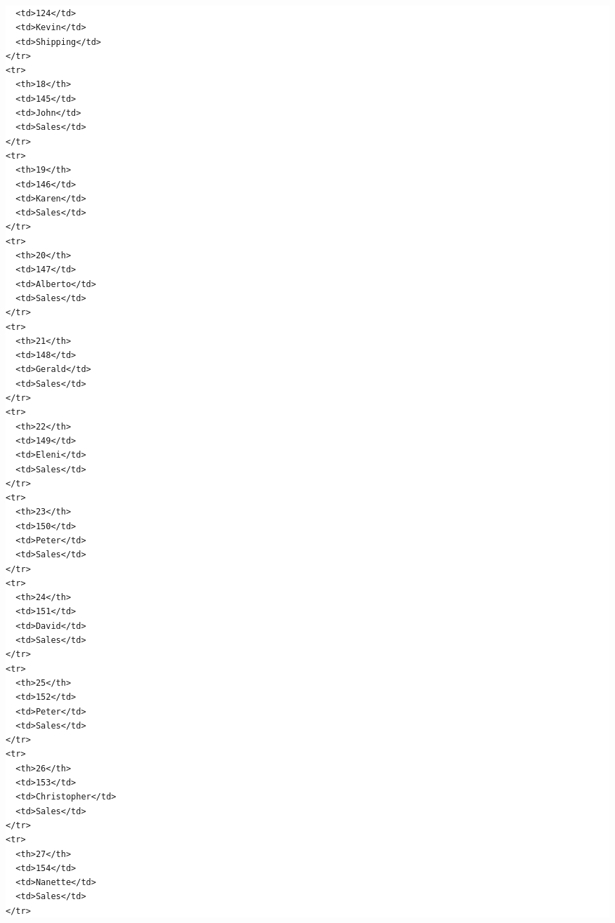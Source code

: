       <td>124</td>
      <td>Kevin</td>
      <td>Shipping</td>
    </tr>
    <tr>
      <th>18</th>
      <td>145</td>
      <td>John</td>
      <td>Sales</td>
    </tr>
    <tr>
      <th>19</th>
      <td>146</td>
      <td>Karen</td>
      <td>Sales</td>
    </tr>
    <tr>
      <th>20</th>
      <td>147</td>
      <td>Alberto</td>
      <td>Sales</td>
    </tr>
    <tr>
      <th>21</th>
      <td>148</td>
      <td>Gerald</td>
      <td>Sales</td>
    </tr>
    <tr>
      <th>22</th>
      <td>149</td>
      <td>Eleni</td>
      <td>Sales</td>
    </tr>
    <tr>
      <th>23</th>
      <td>150</td>
      <td>Peter</td>
      <td>Sales</td>
    </tr>
    <tr>
      <th>24</th>
      <td>151</td>
      <td>David</td>
      <td>Sales</td>
    </tr>
    <tr>
      <th>25</th>
      <td>152</td>
      <td>Peter</td>
      <td>Sales</td>
    </tr>
    <tr>
      <th>26</th>
      <td>153</td>
      <td>Christopher</td>
      <td>Sales</td>
    </tr>
    <tr>
      <th>27</th>
      <td>154</td>
      <td>Nanette</td>
      <td>Sales</td>
    </tr>